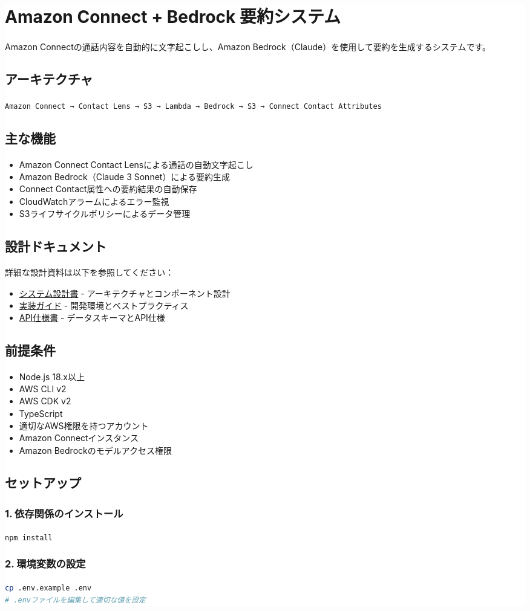 # Amazon Connect + Bedrock 要約システム

Amazon Connectの通話内容を自動的に文字起こしし、Amazon Bedrock（Claude）を使用して要約を生成するシステムです。

## アーキテクチャ

```
Amazon Connect → Contact Lens → S3 → Lambda → Bedrock → S3 → Connect Contact Attributes
```

## 主な機能

- Amazon Connect Contact Lensによる通話の自動文字起こし
- Amazon Bedrock（Claude 3 Sonnet）による要約生成
- Connect Contact属性への要約結果の自動保存
- CloudWatchアラームによるエラー監視
- S3ライフサイクルポリシーによるデータ管理

## 設計ドキュメント

詳細な設計資料は以下を参照してください：

- [システム設計書](docs/system-design.md) - アーキテクチャとコンポーネント設計
- [実装ガイド](docs/implementation-guide.md) - 開発環境とベストプラクティス  
- [API仕様書](docs/api-specifications.md) - データスキーマとAPI仕様

## 前提条件

- Node.js 18.x以上
- AWS CLI v2
- AWS CDK v2
- TypeScript
- 適切なAWS権限を持つアカウント
- Amazon Connectインスタンス
- Amazon Bedrockのモデルアクセス権限

## セットアップ

### 1. 依存関係のインストール

```bash
npm install
```

### 2. 環境変数の設定

```bash
cp .env.example .env
# .envファイルを編集して適切な値を設定
```
